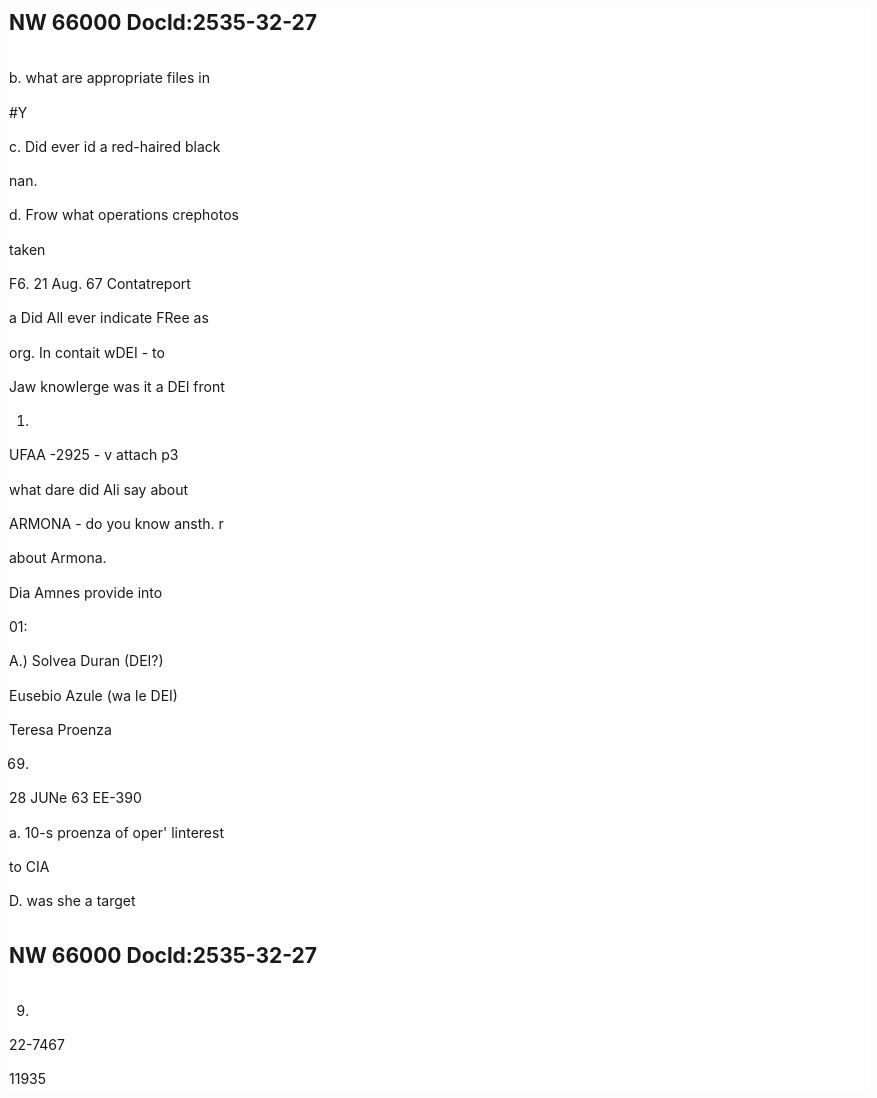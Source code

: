 NW 66000 Docld:2535-32-27
---

##
b. what are appropriate files in

#Y

c. Did ever id a red-haired black

nan.

d. Frow what operations crephotos

taken

F6. 21 Aug. 67 Contatreport

a Did All ever indicate FRee as

org. In contait wDEI - to

Jaw knowlerge was it a DEl front

1.

UFAA -2925 - v attach p3

what dare did Ali say about

ARMONA - do you know ansth. r

about Armona.

Dia Amnes provide into

01:

A.) Solvea Duran (DEI?)

Eusebio Azule (wa le DEI)

Teresa Proenza

69.

28 JUNe 63 EE-390

a. 10-s proenza of oper' linterest

to CIA

D. was she a target

NW 66000 Docld:2535-32-27
---

##
9.

22-7467

11935
